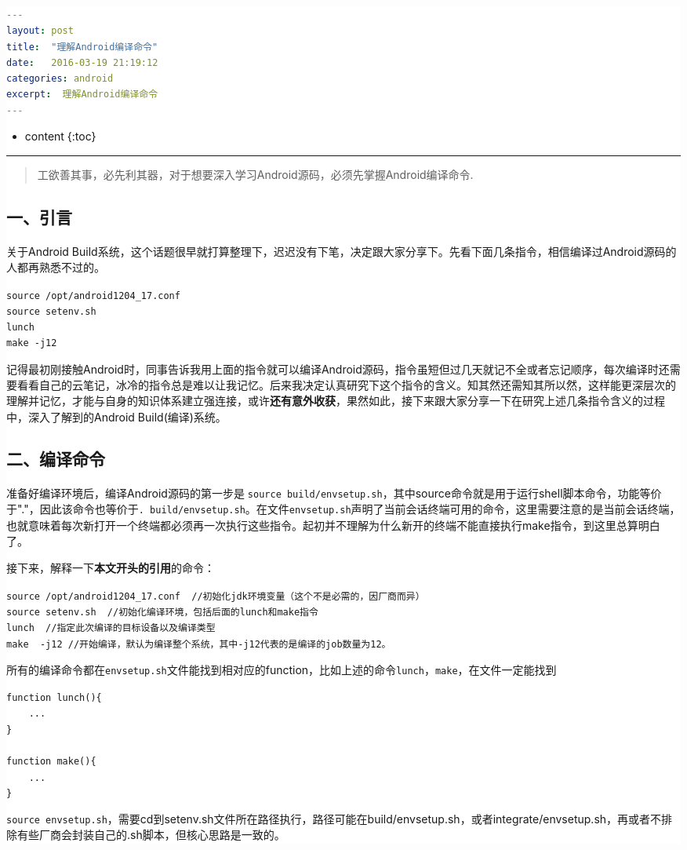 ```yaml
---
layout: post
title:  "理解Android编译命令"
date:   2016-03-19 21:19:12
categories: android
excerpt:  理解Android编译命令
---
```


* content
{:toc}

---

> 工欲善其事，必先利其器，对于想要深入学习Android源码，必须先掌握Android编译命令.

## 一、引言

关于Android Build系统，这个话题很早就打算整理下，迟迟没有下笔，决定跟大家分享下。先看下面几条指令，相信编译过Android源码的人都再熟悉不过的。

	source /opt/android1204_17.conf 
	source setenv.sh
	lunch
	make -j12

记得最初刚接触Android时，同事告诉我用上面的指令就可以编译Android源码，指令虽短但过几天就记不全或者忘记顺序，每次编译时还需要看看自己的云笔记，冰冷的指令总是难以让我记忆。后来我决定认真研究下这个指令的含义。知其然还需知其所以然，这样能更深层次的理解并记忆，才能与自身的知识体系建立强连接，或许**还有意外收获**，果然如此，接下来跟大家分享一下在研究上述几条指令含义的过程中，深入了解到的Android Build(编译)系统。

## 二、编译命令

准备好编译环境后，编译Android源码的第一步是 `source build/envsetup.sh`，其中source命令就是用于运行shell脚本命令，功能等价于"."，因此该命令也等价于`. build/envsetup.sh`。在文件`envsetup.sh`声明了当前会话终端可用的命令，这里需要注意的是当前会话终端，也就意味着每次新打开一个终端都必须再一次执行这些指令。起初并不理解为什么新开的终端不能直接执行make指令，到这里总算明白了。


接下来，解释一下**本文开头的引用**的命令：

	source /opt/android1204_17.conf  //初始化jdk环境变量（这个不是必需的，因厂商而异）
	source setenv.sh  //初始化编译环境，包括后面的lunch和make指令
	lunch  //指定此次编译的目标设备以及编译类型
	make  -j12 //开始编译，默认为编译整个系统，其中-j12代表的是编译的job数量为12。

所有的编译命令都在`envsetup.sh`文件能找到相对应的function，比如上述的命令`lunch`，`make`，在文件一定能找到

	function lunch(){
		...
	}

	function make(){
		...
	}

`source envsetup.sh`，需要cd到setenv.sh文件所在路径执行，路径可能在build/envsetup.sh，或者integrate/envsetup.sh，再或者不排除有些厂商会封装自己的.sh脚本，但核心思路是一致的。
